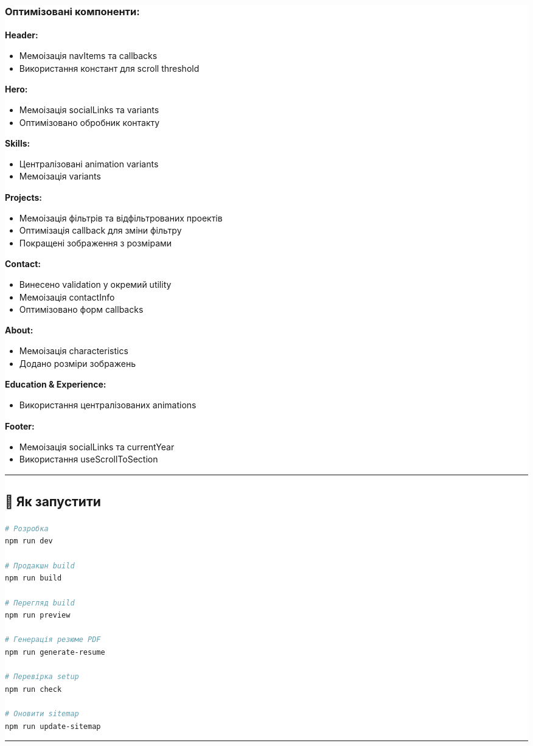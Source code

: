 ### Оптимізовані компоненти:

**Header:**
- Мемоізація navItems та callbacks
- Використання констант для scroll threshold

**Hero:**
- Мемоізація socialLinks та variants
- Оптимізовано обробник контакту

**Skills:**
- Централізовані animation variants
- Мемоізація variants

**Projects:**
- Мемоізація фільтрів та відфільтрованих проектів
- Оптимізація callback для зміни фільтру
- Покращені зображення з розмірами

**Contact:**
- Винесено validation у окремий utility
- Мемоізація contactInfo
- Оптимізовано форм callbacks

**About:**
- Мемоізація characteristics
- Додано розміри зображень

**Education & Experience:**
- Використання централізованих animations

**Footer:**
- Мемоізація socialLinks та currentYear
- Використання useScrollToSection

---

## 🚀 Як запустити

```bash
# Розробка
npm run dev

# Продакшн build
npm run build

# Перегляд build
npm run preview

# Генерація резюме PDF
npm run generate-resume

# Перевірка setup
npm run check

# Оновити sitemap
npm run update-sitemap
```

---